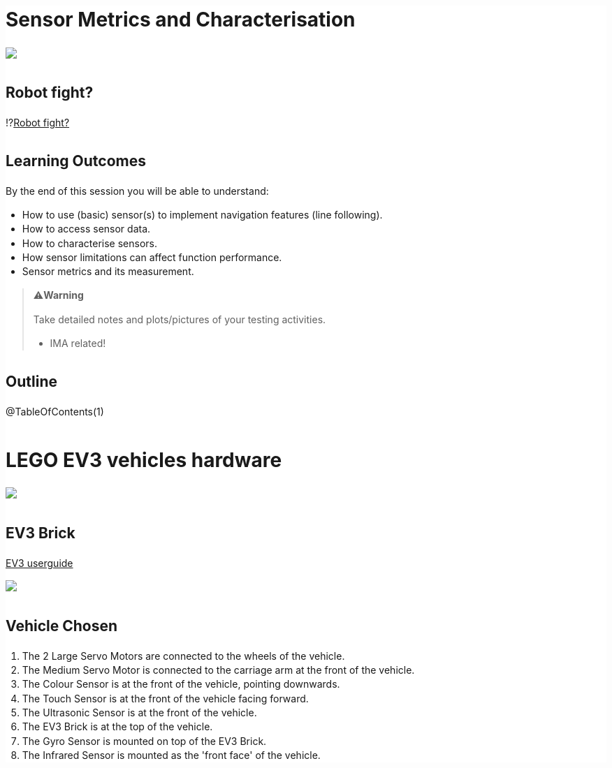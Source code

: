

# Sensor Metrics and Characterisation

![](assets/image3.png)

## Robot fight?

!?[Robot fight?](https://youtu.be/KwDUMVrHdZg?start=203)



## Learning Outcomes

By the end of this session you will be able to understand:

- How to use (basic) sensor(s) to implement navigation features (line following).
- How to access sensor data.
- How to characterise sensors.
- How sensor limitations can affect function performance.
- Sensor metrics and its measurement.


>⚠️**Warning**
>
> Take detailed notes and plots/pictures of your testing activities.
>
> - IMA related!



## Outline

@TableOfContents(1)


# LEGO EV3 vehicles hardware

![](assets/image6.png)



## EV3 Brick

[EV3 userguide](https://le-www-live-s.legocdn.com/ev3/userguide/1.4.0/ev3_userguide_enus.pdf)

![](assets/image7.png)



## Vehicle Chosen

1. The 2 Large Servo Motors are connected to the wheels of the vehicle.
2. The Medium Servo Motor is connected to the carriage arm at the front of the vehicle.
3. The Colour Sensor is at the front of the vehicle, pointing downwards.
4. The Touch Sensor is at the front of the vehicle facing forward.
5. The Ultrasonic Sensor is at the front of the vehicle.
6. The EV3 Brick is at the top of the vehicle.
7. The Gyro Sensor is mounted on top of the EV3 Brick.
8. The Infrared Sensor is mounted as the 'front face' of the vehicle.

